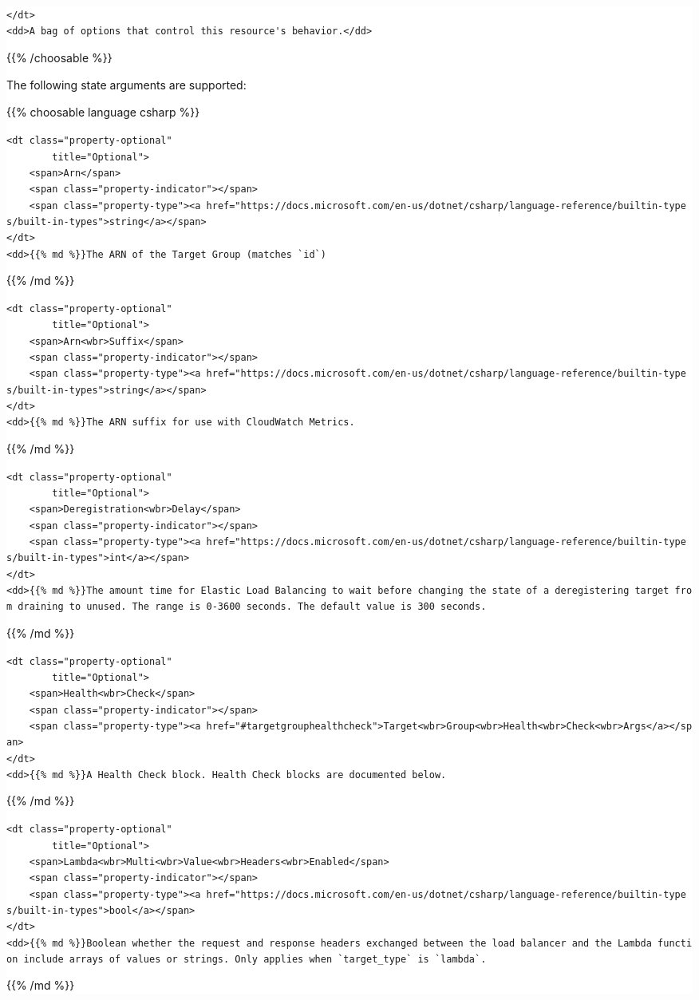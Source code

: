     </dt>
    <dd>A bag of options that control this resource's behavior.</dd>
</dl>

{{% /choosable %}}

The following state arguments are supported:



{{% choosable language csharp %}}
<dl class="resources-properties">

    <dt class="property-optional"
            title="Optional">
        <span>Arn</span>
        <span class="property-indicator"></span>
        <span class="property-type"><a href="https://docs.microsoft.com/en-us/dotnet/csharp/language-reference/builtin-types/built-in-types">string</a></span>
    </dt>
    <dd>{{% md %}}The ARN of the Target Group (matches `id`)
{{% /md %}}</dd>

    <dt class="property-optional"
            title="Optional">
        <span>Arn<wbr>Suffix</span>
        <span class="property-indicator"></span>
        <span class="property-type"><a href="https://docs.microsoft.com/en-us/dotnet/csharp/language-reference/builtin-types/built-in-types">string</a></span>
    </dt>
    <dd>{{% md %}}The ARN suffix for use with CloudWatch Metrics.
{{% /md %}}</dd>

    <dt class="property-optional"
            title="Optional">
        <span>Deregistration<wbr>Delay</span>
        <span class="property-indicator"></span>
        <span class="property-type"><a href="https://docs.microsoft.com/en-us/dotnet/csharp/language-reference/builtin-types/built-in-types">int</a></span>
    </dt>
    <dd>{{% md %}}The amount time for Elastic Load Balancing to wait before changing the state of a deregistering target from draining to unused. The range is 0-3600 seconds. The default value is 300 seconds.
{{% /md %}}</dd>

    <dt class="property-optional"
            title="Optional">
        <span>Health<wbr>Check</span>
        <span class="property-indicator"></span>
        <span class="property-type"><a href="#targetgrouphealthcheck">Target<wbr>Group<wbr>Health<wbr>Check<wbr>Args</a></span>
    </dt>
    <dd>{{% md %}}A Health Check block. Health Check blocks are documented below.
{{% /md %}}</dd>

    <dt class="property-optional"
            title="Optional">
        <span>Lambda<wbr>Multi<wbr>Value<wbr>Headers<wbr>Enabled</span>
        <span class="property-indicator"></span>
        <span class="property-type"><a href="https://docs.microsoft.com/en-us/dotnet/csharp/language-reference/builtin-types/built-in-types">bool</a></span>
    </dt>
    <dd>{{% md %}}Boolean whether the request and response headers exchanged between the load balancer and the Lambda function include arrays of values or strings. Only applies when `target_type` is `lambda`.
{{% /md %}}</dd>
